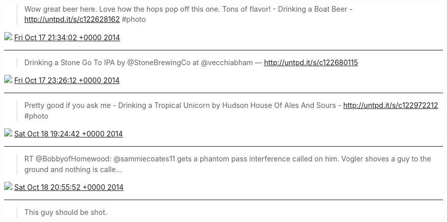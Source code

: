 > Wow great beer here. Love how the hops pop off this one. Tons of flavor! - Drinking a Boat Beer - http://untpd.it/s/c122628162 #photo

<img src="media/tweet.ico" width="12" /> [Fri Oct 17 21:34:02 +0000 2014](https://twitter.com/nhudson/status/523225447325519872)

----

> Drinking a Stone Go To IPA by @StoneBrewingCo at @vecchiabham — http://untpd.it/s/c122680115

<img src="media/tweet.ico" width="12" /> [Fri Oct 17 23:26:12 +0000 2014](https://twitter.com/nhudson/status/523253677197639680)

----

> Pretty good if you ask me - Drinking a Tropical Unicorn by Hudson House Of Ales And Sours - http://untpd.it/s/c122972212 #photo

<img src="media/tweet.ico" width="12" /> [Sat Oct 18 19:24:42 +0000 2014](https://twitter.com/nhudson/status/523555288549691393)

----

> RT @BobbyofHomewood: @sammiecoates11 gets a phantom pass interference called on him. Vogler shoves a guy to the ground and nothing is calle…

<img src="media/tweet.ico" width="12" /> [Sat Oct 18 20:55:52 +0000 2014](https://twitter.com/nhudson/status/523578228813103104)

----

> This guy should be shot. 
> 